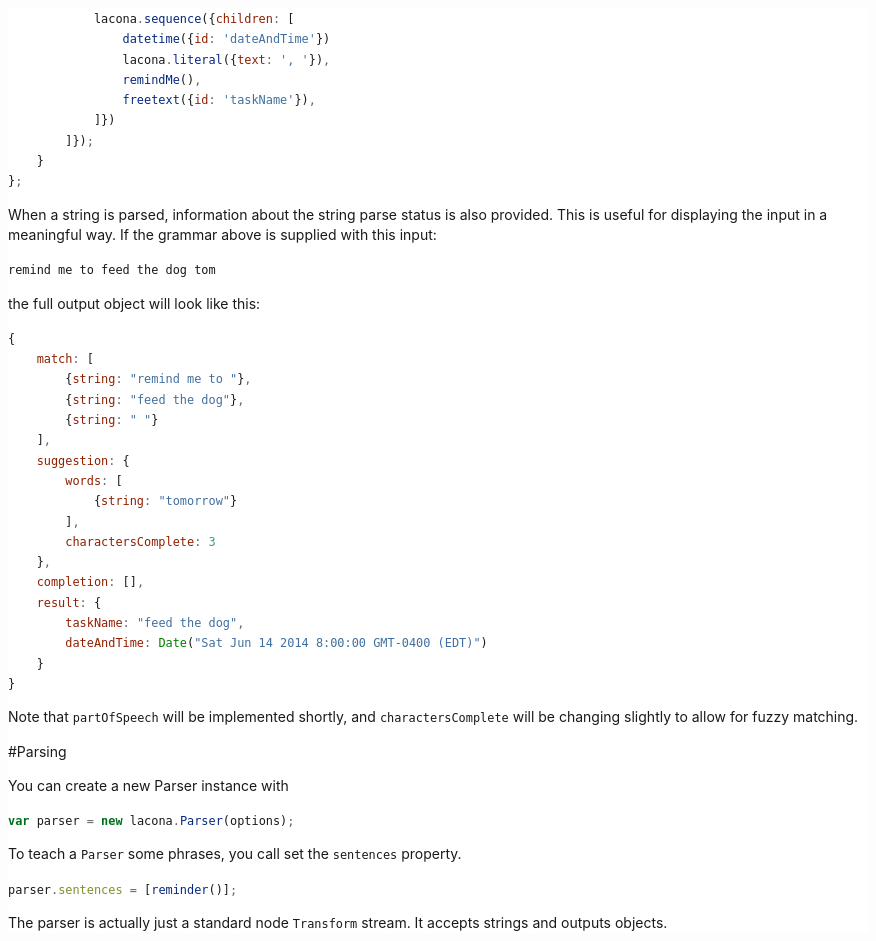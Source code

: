 ```javascript
			lacona.sequence({children: [
				datetime({id: 'dateAndTime'})
				lacona.literal({text: ', '}),
				remindMe(),
				freetext({id: 'taskName'}),
			]})
		]});
	}
};
```

When a string is parsed, information about the string parse status is also provided. This is useful for displaying the input in a meaningful way. If the grammar above is supplied with this input:

	remind me to feed the dog tom

the full output object will look like this:

```javascript
{
	match: [
		{string: "remind me to "},
		{string: "feed the dog"},
		{string: " "}
	],
	suggestion: {
		words: [
			{string: "tomorrow"}
		],
		charactersComplete: 3
	},
	completion: [],
	result: {
		taskName: "feed the dog",
		dateAndTime: Date("Sat Jun 14 2014 8:00:00 GMT-0400 (EDT)")
	}
}
```

Note that `partOfSpeech` will be implemented shortly, and `charactersComplete` will be changing slightly to allow for fuzzy matching.

#Parsing

You can create a new Parser instance with

```javascript
var parser = new lacona.Parser(options);
```
To teach a `Parser` some phrases, you call set the `sentences` property.

```javascript
parser.sentences = [reminder()];
```

The parser is actually just a standard node `Transform` stream. It accepts strings and outputs objects.
